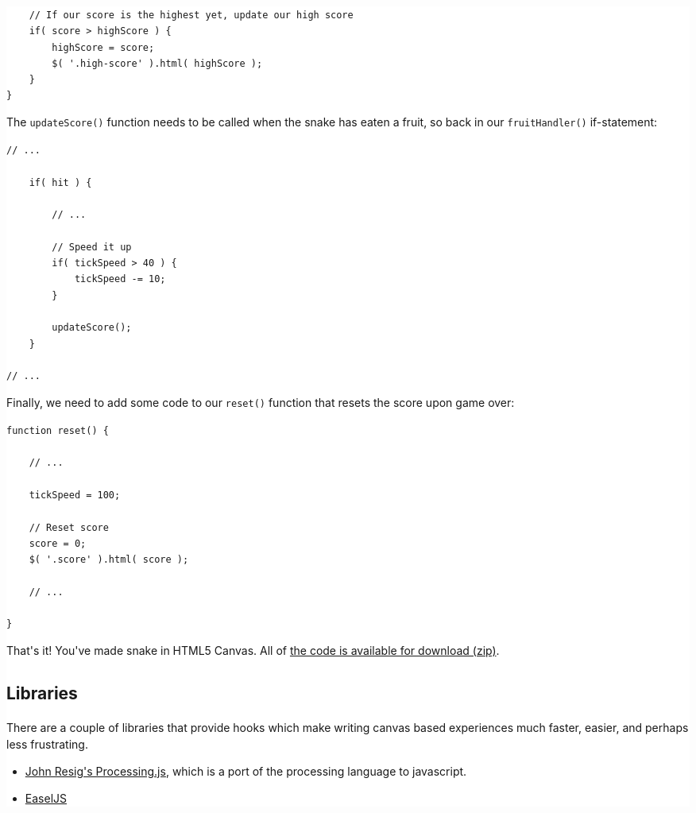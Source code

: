         // If our score is the highest yet, update our high score
        if( score > highScore ) {
            highScore = score;
            $( '.high-score' ).html( highScore );
        }
    }

The `updateScore()` function needs to be called when the snake has eaten a fruit, so back in our `fruitHandler()` if-statement:

    // ... 

        if( hit ) {

            // ...

            // Speed it up
            if( tickSpeed > 40 ) {
                tickSpeed -= 10;
            }

            updateScore();
        }

    // ...

Finally, we need to add some code to our `reset()` function that resets the score upon game over:

    function reset() {

        // ...

        tickSpeed = 100;

        // Reset score
        score = 0;
        $( '.score' ).html( score );

        // ...

    }

That's it! You've made snake in HTML5 Canvas. All of [the code is available for download (zip)]( snake-in-html5-canvas.zip ).

<h2 id="libraries">Libraries</h2>

There are a couple of libraries that provide hooks which make writing canvas based experiences much faster, easier, and perhaps less frustrating.

* [John Resig's Processing.js](http://ejohn.org/blog/processingjs/), which is a port of the processing language to javascript.

* [EaselJS](http://easeljs.com/)